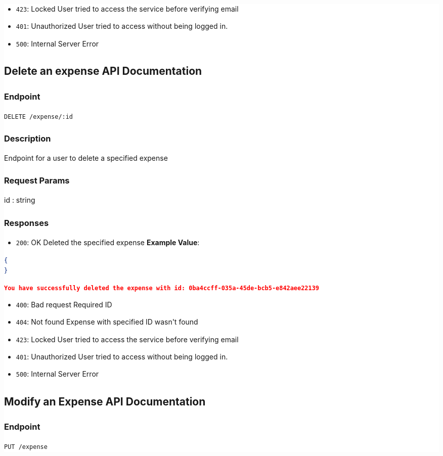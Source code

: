 - `423`: Locked
User tried to access the service before verifying email

- `401`: Unauthorized
User tried to access without being logged in.

- `500`: Internal Server Error



## Delete an expense API Documentation

### Endpoint
`DELETE /expense/:id`

### Description
Endpoint for a user to delete a specified expense

### Request Params

id : string

### Responses

- `200`: OK
Deleted the specified expense
**Example Value**:
```json
{
}
```

```json
You have successfully deleted the expense with id: 0ba4ccff-035a-45de-bcb5-e842aee22139
```
- `400`: Bad request
Required ID

- `404`: Not found
Expense with specified ID wasn't found

- `423`: Locked
User tried to access the service before verifying email

- `401`: Unauthorized
User tried to access without being logged in.

- `500`: Internal Server Error




## Modify an Expense API Documentation

### Endpoint
`PUT /expense`
